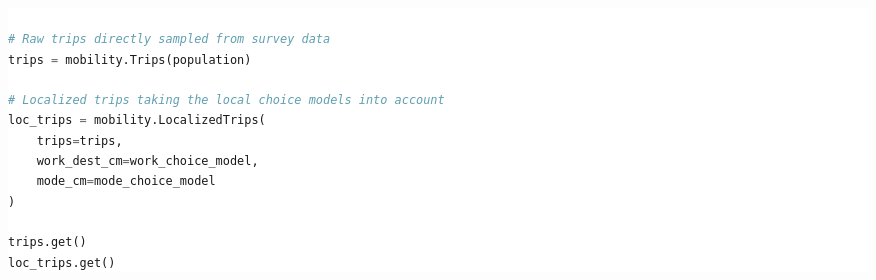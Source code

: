 ```python

# Raw trips directly sampled from survey data
trips = mobility.Trips(population)

# Localized trips taking the local choice models into account
loc_trips = mobility.LocalizedTrips(
    trips=trips,
    work_dest_cm=work_choice_model,
    mode_cm=mode_choice_model
)

trips.get()
loc_trips.get()
```